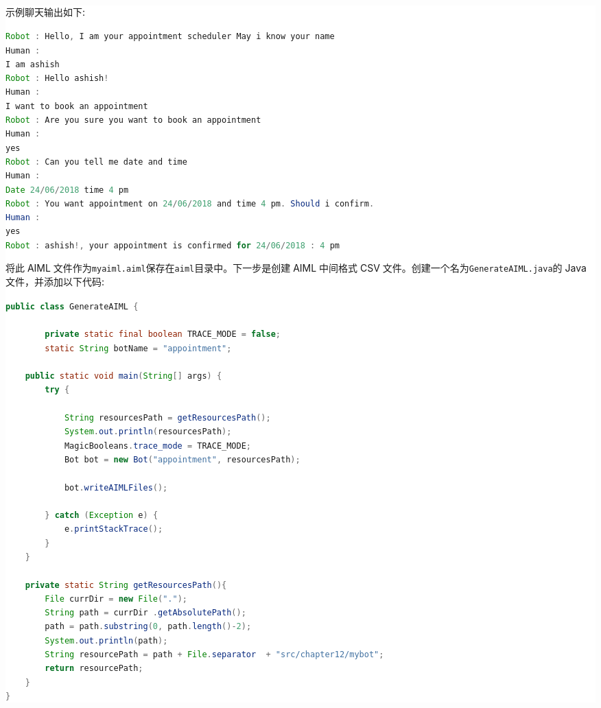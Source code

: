 示例聊天输出如下:

```java
Robot : Hello, I am your appointment scheduler May i know your name
Human : 
I am ashish
Robot : Hello ashish!
Human : 
I want to book an appointment
Robot : Are you sure you want to book an appointment
Human : 
yes
Robot : Can you tell me date and time
Human : 
Date 24/06/2018 time 4 pm
Robot : You want appointment on 24/06/2018 and time 4 pm. Should i confirm.
Human : 
yes
Robot : ashish!, your appointment is confirmed for 24/06/2018 : 4 pm
```

将此 AIML 文件作为`myaiml.aiml`保存在`aiml`目录中。下一步是创建 AIML 中间格式 CSV 文件。创建一个名为`GenerateAIML.java`的 Java 文件，并添加以下代码:

```java
public class GenerateAIML {

        private static final boolean TRACE_MODE = false;
        static String botName = "appointment";

    public static void main(String[] args) {
        try {

            String resourcesPath = getResourcesPath();
            System.out.println(resourcesPath);
            MagicBooleans.trace_mode = TRACE_MODE;
            Bot bot = new Bot("appointment", resourcesPath);

            bot.writeAIMLFiles();

        } catch (Exception e) {
            e.printStackTrace();
        }
    }

    private static String getResourcesPath(){
        File currDir = new File(".");
        String path = currDir .getAbsolutePath();
        path = path.substring(0, path.length()-2);
        System.out.println(path);
        String resourcePath = path + File.separator  + "src/chapter12/mybot";
        return resourcePath;
    }
}
```
